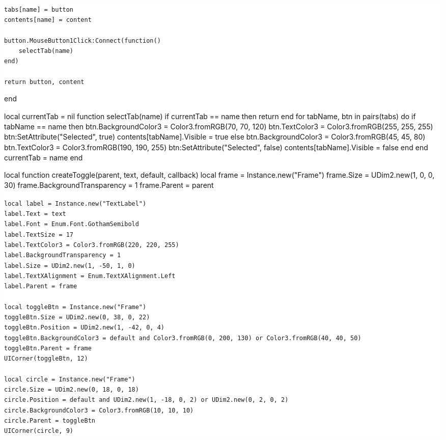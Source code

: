     tabs[name] = button
    contents[name] = content

    button.MouseButton1Click:Connect(function()
        selectTab(name)
    end)

    return button, content
end

local currentTab = nil
function selectTab(name)
    if currentTab == name then return end
    for tabName, btn in pairs(tabs) do
        if tabName == name then
            btn.BackgroundColor3 = Color3.fromRGB(70, 70, 120)
            btn.TextColor3 = Color3.fromRGB(255, 255, 255)
            btn:SetAttribute("Selected", true)
            contents[tabName].Visible = true
        else
            btn.BackgroundColor3 = Color3.fromRGB(45, 45, 80)
            btn.TextColor3 = Color3.fromRGB(190, 190, 255)
            btn:SetAttribute("Selected", false)
            contents[tabName].Visible = false
        end
    end
    currentTab = name
end

local function createToggle(parent, text, default, callback)
    local frame = Instance.new("Frame")
    frame.Size = UDim2.new(1, 0, 0, 30)
    frame.BackgroundTransparency = 1
    frame.Parent = parent

    local label = Instance.new("TextLabel")
    label.Text = text
    label.Font = Enum.Font.GothamSemibold
    label.TextSize = 17
    label.TextColor3 = Color3.fromRGB(220, 220, 255)
    label.BackgroundTransparency = 1
    label.Size = UDim2.new(1, -50, 1, 0)
    label.TextXAlignment = Enum.TextXAlignment.Left
    label.Parent = frame

    local toggleBtn = Instance.new("Frame")
    toggleBtn.Size = UDim2.new(0, 38, 0, 22)
    toggleBtn.Position = UDim2.new(1, -42, 0, 4)
    toggleBtn.BackgroundColor3 = default and Color3.fromRGB(0, 200, 130) or Color3.fromRGB(40, 40, 50)
    toggleBtn.Parent = frame
    UICorner(toggleBtn, 12)

    local circle = Instance.new("Frame")
    circle.Size = UDim2.new(0, 18, 0, 18)
    circle.Position = default and UDim2.new(1, -18, 0, 2) or UDim2.new(0, 2, 0, 2)
    circle.BackgroundColor3 = Color3.fromRGB(10, 10, 10)
    circle.Parent = toggleBtn
    UICorner(circle, 9)
